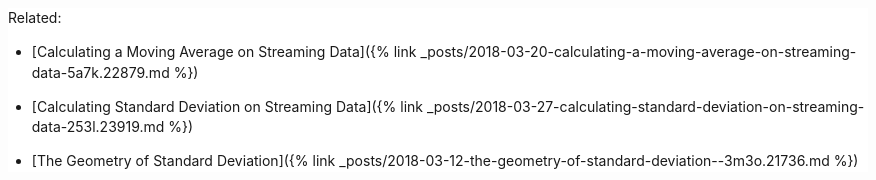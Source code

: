 Related: 

* [Calculating a Moving Average on Streaming Data]({% link _posts/2018-03-20-calculating-a-moving-average-on-streaming-data-5a7k.22879.md %})

* [Calculating Standard Deviation on Streaming Data]({% link _posts/2018-03-27-calculating-standard-deviation-on-streaming-data-253l.23919.md %})

* [The Geometry of Standard Deviation]({% link _posts/2018-03-12-the-geometry-of-standard-deviation--3m3o.21736.md %})